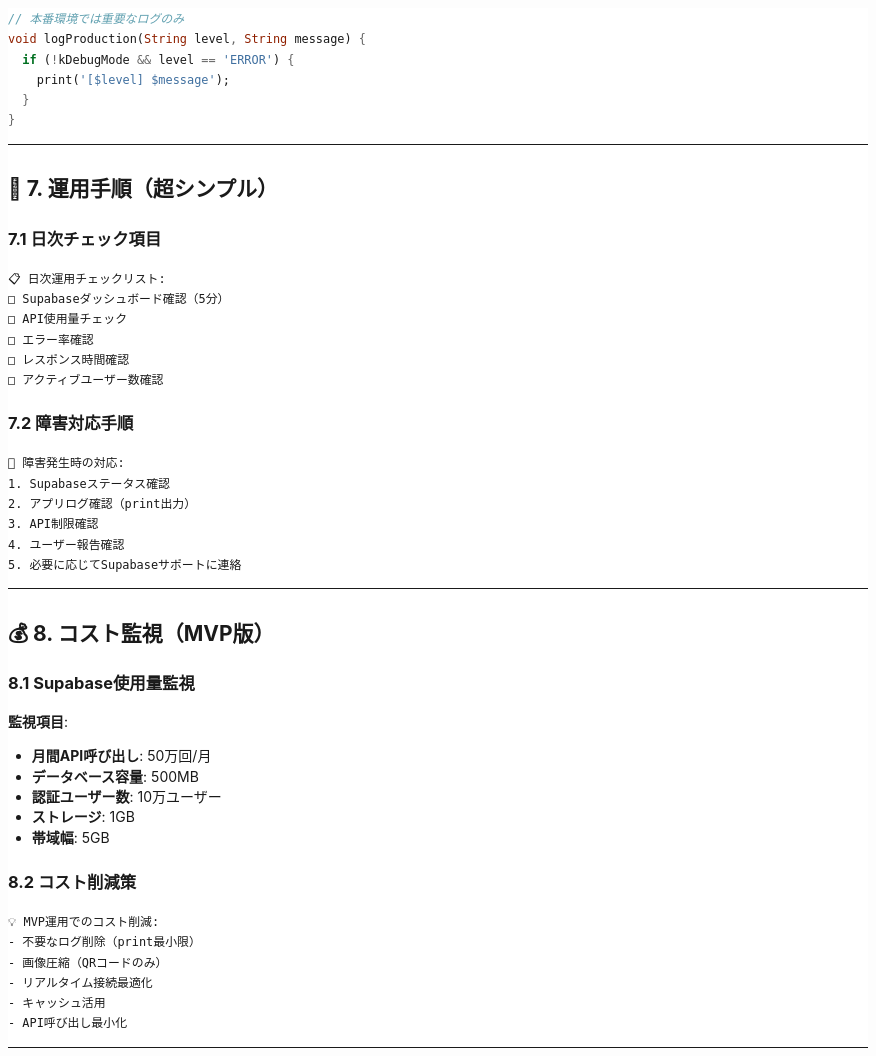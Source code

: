 ```dart
// 本番環境では重要なログのみ
void logProduction(String level, String message) {
  if (!kDebugMode && level == 'ERROR') {
    print('[$level] $message');
  }
}
```

---

## 🔧 7. 運用手順（超シンプル）

### 7.1 日次チェック項目

```
📋 日次運用チェックリスト:
□ Supabaseダッシュボード確認（5分）
□ API使用量チェック
□ エラー率確認
□ レスポンス時間確認
□ アクティブユーザー数確認
```

### 7.2 障害対応手順

```
🚨 障害発生時の対応:
1. Supabaseステータス確認
2. アプリログ確認（print出力）
3. API制限確認
4. ユーザー報告確認
5. 必要に応じてSupabaseサポートに連絡
```

---

## 💰 8. コスト監視（MVP版）

### 8.1 Supabase使用量監視

**監視項目**:
- **月間API呼び出し**: 50万回/月
- **データベース容量**: 500MB
- **認証ユーザー数**: 10万ユーザー
- **ストレージ**: 1GB
- **帯域幅**: 5GB

### 8.2 コスト削減策

```
💡 MVP運用でのコスト削減:
- 不要なログ削除（print最小限）
- 画像圧縮（QRコードのみ）
- リアルタイム接続最適化
- キャッシュ活用
- API呼び出し最小化
```

---